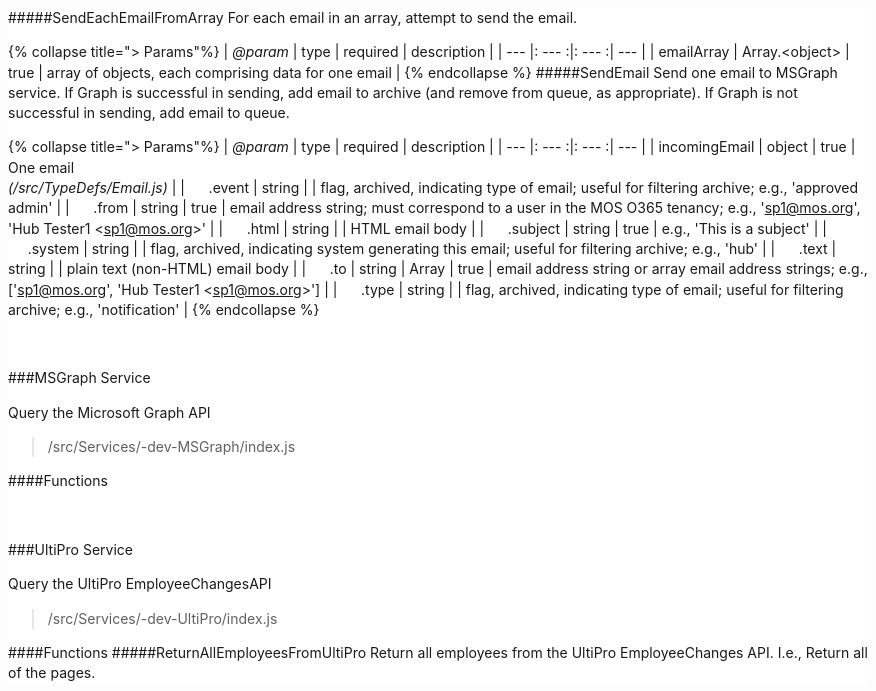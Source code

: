 #####SendEachEmailFromArray
For each email in an array, attempt to send the email.

{% collapse title="> Params"%}
| *@param* | type | required | description |
| --- |: --- :|: --- :| --- |
| emailArray | Array.&lt;object&gt; | true | array of objects, each comprising data for one email  |
{% endcollapse %}
#####SendEmail
Send one email to MSGraph service. If Graph is 
successful in sending, add email to archive (and remove from queue, 
as appropriate). If Graph is not successful in sending, add email to 
queue.

{% collapse title="> Params"%}
| *@param* | type | required | description |
| --- |: --- :|: --- :| --- |
| incomingEmail | object | true | One email <br> *(/src/TypeDefs/Email.js)*  |
| &nbsp;&nbsp;&nbsp;&nbsp;&nbsp;.event | string |  | flag, archived, indicating type of  email; useful for filtering archive; e.g., 'approved admin'  |
| &nbsp;&nbsp;&nbsp;&nbsp;&nbsp;.from | string | true | email address string; must correspond to a  user in the MOS O365 tenancy; e.g., 'sp1@mos.org', 'Hub Tester1 &lt;sp1@mos.org&gt;'  |
| &nbsp;&nbsp;&nbsp;&nbsp;&nbsp;.html | string |  | HTML email body  |
| &nbsp;&nbsp;&nbsp;&nbsp;&nbsp;.subject | string | true | e.g., 'This is a subject'  |
| &nbsp;&nbsp;&nbsp;&nbsp;&nbsp;.system | string |  | flag, archived, indicating system  generating this email; useful for filtering archive; e.g., 'hub'  |
| &nbsp;&nbsp;&nbsp;&nbsp;&nbsp;.text | string |  | plain text (non-HTML) email body  |
| &nbsp;&nbsp;&nbsp;&nbsp;&nbsp;.to | string &#124; Array | true | email address string or array email  address strings; e.g., ['sp1@mos.org', 'Hub Tester1 &lt;sp1@mos.org&gt;']  |
| &nbsp;&nbsp;&nbsp;&nbsp;&nbsp;.type | string |  | flag, archived, indicating type of  email; useful for filtering archive; e.g., 'notification'  |
{% endcollapse %}

&nbsp;

###MSGraph Service

Query the Microsoft Graph API

> /src/Services/-dev-MSGraph/index.js

####Functions

&nbsp;

###UltiPro Service

Query the UltiPro EmployeeChangesAPI

> /src/Services/-dev-UltiPro/index.js

####Functions
#####ReturnAllEmployeesFromUltiPro
Return all employees from the UltiPro EmployeeChanges API. 
I.e., Return all of the pages.
